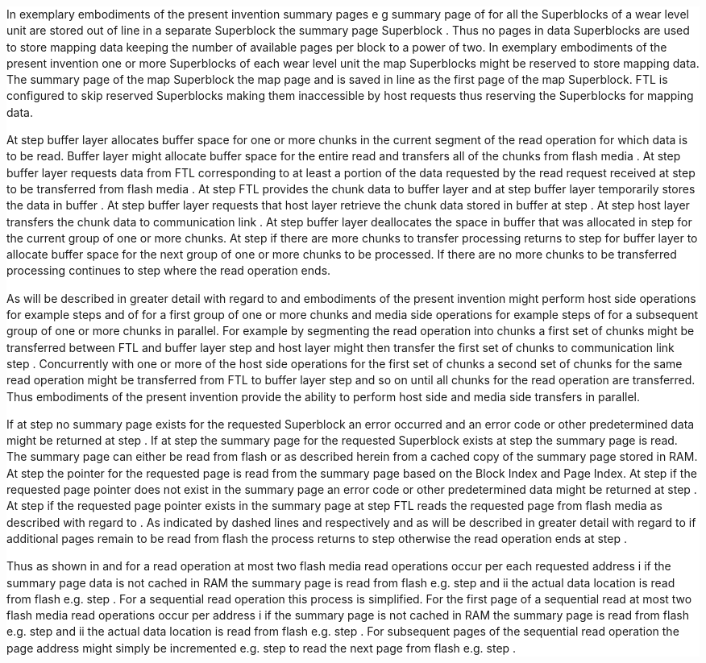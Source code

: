 In exemplary embodiments of the present invention summary pages e g summary page of for all the Superblocks of a wear level unit are stored out of line in a separate Superblock the summary page Superblock . Thus no pages in data Superblocks are used to store mapping data keeping the number of available pages per block to a power of two. In exemplary embodiments of the present invention one or more Superblocks of each wear level unit the map Superblocks might be reserved to store mapping data. The summary page of the map Superblock the map page and is saved in line as the first page of the map Superblock. FTL is configured to skip reserved Superblocks making them inaccessible by host requests thus reserving the Superblocks for mapping data.

At step buffer layer allocates buffer space for one or more chunks in the current segment of the read operation for which data is to be read. Buffer layer might allocate buffer space for the entire read and transfers all of the chunks from flash media . At step buffer layer requests data from FTL corresponding to at least a portion of the data requested by the read request received at step to be transferred from flash media . At step FTL provides the chunk data to buffer layer and at step buffer layer temporarily stores the data in buffer . At step buffer layer requests that host layer retrieve the chunk data stored in buffer at step . At step host layer transfers the chunk data to communication link . At step buffer layer deallocates the space in buffer that was allocated in step for the current group of one or more chunks. At step if there are more chunks to transfer processing returns to step for buffer layer to allocate buffer space for the next group of one or more chunks to be processed. If there are no more chunks to be transferred processing continues to step where the read operation ends.

As will be described in greater detail with regard to and embodiments of the present invention might perform host side operations for example steps and of for a first group of one or more chunks and media side operations for example steps of for a subsequent group of one or more chunks in parallel. For example by segmenting the read operation into chunks a first set of chunks might be transferred between FTL and buffer layer step and host layer might then transfer the first set of chunks to communication link step . Concurrently with one or more of the host side operations for the first set of chunks a second set of chunks for the same read operation might be transferred from FTL to buffer layer step and so on until all chunks for the read operation are transferred. Thus embodiments of the present invention provide the ability to perform host side and media side transfers in parallel.

If at step no summary page exists for the requested Superblock an error occurred and an error code or other predetermined data might be returned at step . If at step the summary page for the requested Superblock exists at step the summary page is read. The summary page can either be read from flash or as described herein from a cached copy of the summary page stored in RAM. At step the pointer for the requested page is read from the summary page based on the Block Index and Page Index. At step if the requested page pointer does not exist in the summary page an error code or other predetermined data might be returned at step . At step if the requested page pointer exists in the summary page at step FTL reads the requested page from flash media as described with regard to . As indicated by dashed lines and respectively and as will be described in greater detail with regard to if additional pages remain to be read from flash the process returns to step otherwise the read operation ends at step .

Thus as shown in and for a read operation at most two flash media read operations occur per each requested address i if the summary page data is not cached in RAM the summary page is read from flash e.g. step and ii the actual data location is read from flash e.g. step . For a sequential read operation this process is simplified. For the first page of a sequential read at most two flash media read operations occur per address i if the summary page is not cached in RAM the summary page is read from flash e.g. step and ii the actual data location is read from flash e.g. step . For subsequent pages of the sequential read operation the page address might simply be incremented e.g. step to read the next page from flash e.g. step .

